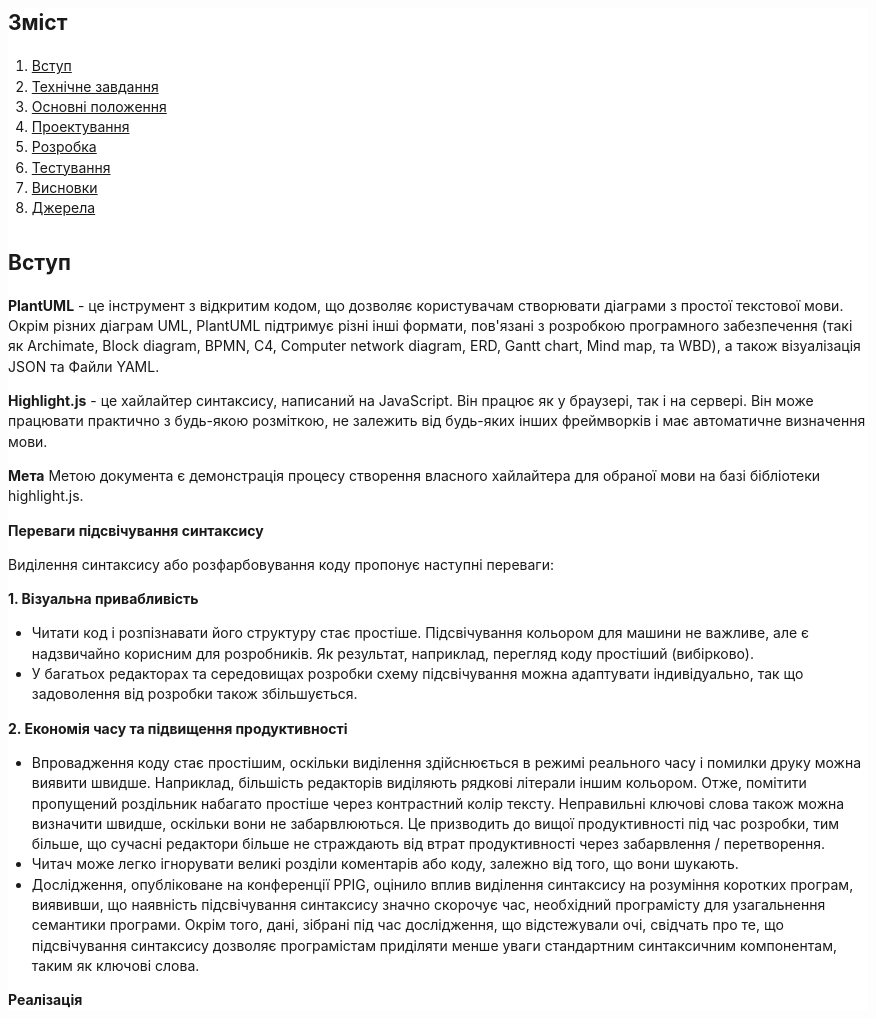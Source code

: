 ## Зміст
1. [Вступ](#вступ)
2. [Технічне завдання](#завдання)
3. [Основні положення](#теорія)
4. [Проектування](#проектування)
5. [Розробка](#розробка)
6. [Тестування](#тести)
7. [Висновки](#висновки)
8. [Джерела](#джерела)

<a name="вступ"></a>
## Вступ

**PlantUML** - це інструмент з відкритим кодом, що дозволяє користувачам створювати діаграми з простої текстової мови. Окрім різних діаграм UML, PlantUML підтримує різні інші формати, пов'язані з розробкою програмного забезпечення (такі як Archimate, Block diagram, BPMN, C4, Computer network diagram, ERD, Gantt chart, Mind map, та WBD), а також візуалізація JSON та Файли YAML.

**Highlight.js** - це хайлайтер синтаксису, написаний на JavaScript. Він працює як у браузері, так і на сервері. Він може працювати практично з будь-якою розміткою, не залежить від будь-яких інших фреймворків і має автоматичне визначення мови.

**Мета**
Метою документа є демонстрація процесу створення власного хайлайтера для обраної мови на базі бібліотеки highlight.js.

**Переваги підсвічування синтаксису**

Виділення синтаксису або розфарбовування коду пропонує наступні переваги:

**1. Візуальна привабливість**
- Читати код і розпізнавати його структуру стає простіше. Підсвічування кольором для машини не важливе, але є надзвичайно корисним для розробників. Як результат, наприклад, перегляд коду простіший (вибірково).
- У багатьох редакторах та середовищах розробки схему підсвічування можна адаптувати індивідуально, так що задоволення від розробки також збільшується.

**2. Економія часу та підвищення продуктивності**
- Впровадження коду стає простішим, оскільки виділення здійснюється в режимі реального часу і помилки друку можна виявити швидше. Наприклад, більшість редакторів виділяють рядкові літерали іншим кольором. Отже, помітити пропущений роздільник набагато простіше через контрастний колір тексту. Неправильні ключові слова також можна визначити швидше, оскільки вони не забарвлюються. Це призводить до вищої продуктивності під час розробки, тим більше, що сучасні редактори більше не страждають від втрат продуктивності через забарвлення / перетворення.
- Читач може легко ігнорувати великі розділи коментарів або коду, залежно від того, що вони шукають.
- Дослідження, опубліковане на конференції PPIG, оцінило вплив виділення синтаксису на розуміння коротких програм, виявивши, що наявність підсвічування синтаксису значно скорочує час, необхідний програмісту для узагальнення семантики програми. Окрім того, дані, зібрані під час дослідження, що відстежували очі, свідчать про те, що підсвічування синтаксису дозволяє програмістам приділяти менше уваги стандартним синтаксичним компонентам, таким як ключові слова.

**Реалізація**
